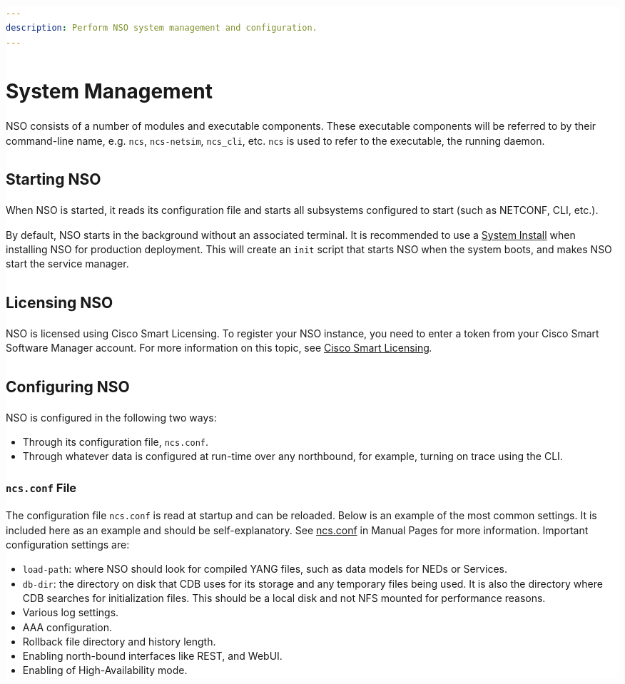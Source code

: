 ```yaml
---
description: Perform NSO system management and configuration.
---
```


# System Management

NSO consists of a number of modules and executable components. These executable components will be referred to by their command-line name, e.g. `ncs`, `ncs-netsim`, `ncs_cli`, etc. `ncs` is used to refer to the executable, the running daemon.

## Starting NSO <a href="#ug.sys_mgmt.starting_ncs" id="ug.sys_mgmt.starting_ncs"></a>

When NSO is started, it reads its configuration file and starts all subsystems configured to start (such as NETCONF, CLI, etc.).

By default, NSO starts in the background without an associated terminal. It is recommended to use a [System Install](../deployment/system-install.md) when installing NSO for production deployment. This will create an `init` script that starts NSO when the system boots, and makes NSO start the service manager.

## Licensing NSO <a href="#ug.ncs_sys_mgmt.licensing" id="ug.ncs_sys_mgmt.licensing"></a>

NSO is licensed using Cisco Smart Licensing. To register your NSO instance, you need to enter a token from your Cisco Smart Software Manager account. For more information on this topic, see [Cisco Smart Licensing](system-management/cisco-smart-licensing.md)_._

## Configuring NSO

NSO is configured in the following two ways:

* Through its configuration file, `ncs.conf`.
* Through whatever data is configured at run-time over any northbound, for example, turning on trace using the CLI.

### `ncs.conf` File

The configuration file `ncs.conf` is read at startup and can be reloaded. Below is an example of the most common settings. It is included here as an example and should be self-explanatory. See [ncs.conf](https://developer.cisco.com/docs/nso-guides-6.1/#!ncs-man-pages-volume-5/ncs-conf) in Manual Pages for more information. Important configuration settings are:

* `load-path`: where NSO should look for compiled YANG files, such as data models for NEDs or Services.
* `db-dir`: the directory on disk that CDB uses for its storage and any temporary files being used. It is also the directory where CDB searches for initialization files. This should be a local disk and not NFS mounted for performance reasons.
* Various log settings.
* AAA configuration.
* Rollback file directory and history length.
* Enabling north-bound interfaces like REST, and WebUI.
* Enabling of High-Availability mode.
